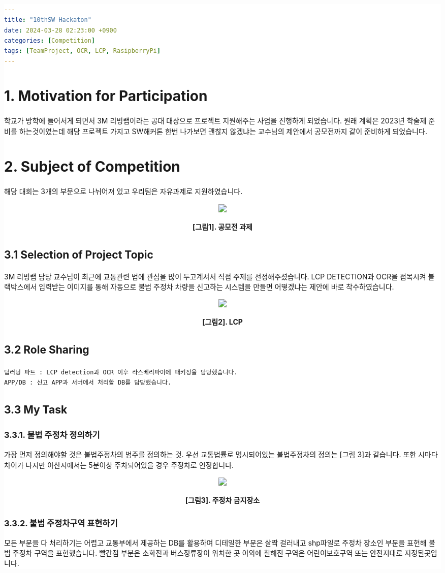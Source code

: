 ```yaml
---
title: "10thSW Hackaton"
date: 2024-03-28 02:23:00 +0900
categories: [Competition]
tags: [TeamProject, OCR, LCP, RasipberryPi]
---
```

# 1. Motivation for Participation
학교가 방학에 들어서게 되면서 3M 리빙랩이라는 공대 대상으로 프로젝트 지원해주는 사업을 진행하게 되었습니다. 원래 계획은 2023년 학술제 준비를 하는것이였는데 해당 프로젝트 가지고 SW해커톤 한번 나가보면 괜찮지 않겠냐는 교수님의 제안에서 공모전까지 같이 준비하게 되었습니다.

# 2. Subject of Competition
해당 대회는 3개의 부문으로 나뉘어져 있고 우리팀은 자유과제로 지원하였습니다.
<center>
<img src="https://github.com/cisco/openh264/assets/56510688/54b8cd39-17b2-41da-aaa1-90ba967fe9ab" width="720" height=""/>
<p><b>[그림1]. 공모전 과제</b></p>
</center>

## 3.1 Selection of Project Topic
3M 리빙랩 담당 교수님이 최근에 교통관련 법에 관심을 많이 두고계셔서 직접 주제를 선정해주셨습니다. LCP DETECTION과 OCR을 접목시켜 블랙박스에서 입력받는 이미지를 통해 자동으로 불법 주정차 차량을 신고하는 시스템을 만들면 어떻겠냐는 제안에 바로 착수하였습니다.

<center>
<img src="https://github.com/cisco/openh264/assets/56510688/b385df02-7046-4977-8885-bbd12ac8492e" width="720" height=""/>
<p><b>[그림2]. LCP</b></p>
</center>


## 3.2 Role Sharing
```
딥러닝 파트 : LCP detection과 OCR 이후 라스베리파이에 패키징을 담당했습니다.
APP/DB : 신고 APP과 서버에서 처리할 DB를 담당했습니다.
```
## 3.3 My Task
### 3.3.1. 불법 주정차 정의하기
가장 먼저 정의해야할 것은 불법주정차의 범주를 정의하는 것. 우선 교통법률로 명시되어있는 불법주정차의 정의는 [그림 3]과 같습니다. 또한 시마다 차이가 나지만 아산시에서는 5분이상 주차되어있을 경우 주정차로 인정합니다.
<center>
<img src="https://github.com/cisco/openh264/assets/56510688/9a6f1ddb-75db-4861-bb5a-38838778394f" width="" height=""/>
<p><b>[그림3]. 주정차 금지장소</b></p>
</center>

### 3.3.2. 불법 주정차구역 표현하기
모든 부분을 다 처리하기는 어렵고 교통부에서 제공하는 DB를 활용하여 디테일한 부분은 살짝 걸러내고 shp파일로 주정차 장소인 부분을 표현해 불법 주정차 구역을 표현했습니다. 빨간점 부분은 소화전과 버스정류장이 위치한 곳 이외에 칠해진 구역은 어린이보호구역 또는 안전지대로 지정된곳입니다.
